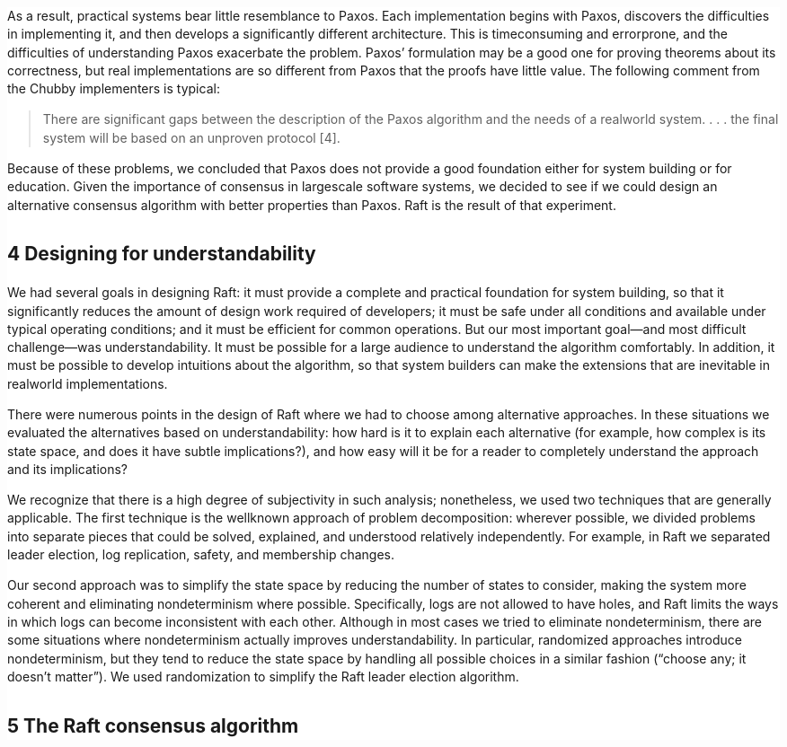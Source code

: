 As a result, practical systems bear little resemblance to Paxos. Each implementation begins with Paxos, discovers the difficulties in implementing it, and then develops a significantly different architecture. This is timeconsuming and errorprone, and the difficulties of understanding Paxos exacerbate the problem. Paxos’ formulation may be a good one for proving theorems about its correctness, but real implementations are so different from Paxos that the proofs have little value. The following comment from the Chubby implementers is typical:

> There are significant gaps between the description of the Paxos algorithm and the needs of a realworld system. . . . the final system will be based on an unproven protocol [4].

Because of these problems, we concluded that Paxos does not provide a good foundation either for system building or for education. Given the importance of consensus in largescale software systems, we decided to see if we could design an alternative consensus algorithm with better properties than Paxos. Raft is the result of that experiment.

## 4 Designing for understandability

We had several goals in designing Raft: it must provide a complete and practical foundation for system building, so that it significantly reduces the amount of design work required of developers; it must be safe under all conditions and available under typical operating conditions; and it must be efficient for common operations. But our most important goal—and most difficult challenge—was understandability. It must be possible for a large audience to understand the algorithm comfortably. In addition, it must be possible to develop intuitions about the algorithm, so that system builders can make the extensions that are inevitable in realworld implementations.

There were numerous points in the design of Raft where we had to choose among alternative approaches.  In these situations we evaluated the alternatives based on understandability: how hard is it to explain each alternative (for example, how complex is its state space, and does it have subtle implications?), and how easy will it be for a reader to completely understand the approach and its implications?  

We recognize that there is a high degree of subjectivity in such analysis; nonetheless, we used two techniques that are generally applicable. The first technique is the wellknown approach of problem decomposition: wherever possible, we divided problems into separate pieces that could be solved, explained, and understood relatively independently. For example, in Raft we separated leader election, log replication, safety, and membership changes.  

Our second approach was to simplify the state space by reducing the number of states to consider, making the system more coherent and eliminating nondeterminism where possible. Specifically, logs are not allowed to have holes, and Raft limits the ways in which logs can become inconsistent with each other. Although in most cases we tried to eliminate nondeterminism, there are some situations where nondeterminism actually improves understandability. In particular, randomized approaches introduce nondeterminism, but they tend to reduce the state space by handling all possible choices in a similar fashion (“choose any; it doesn’t matter”). We used randomization to simplify the Raft leader election algorithm.

## 5 The Raft consensus algorithm
